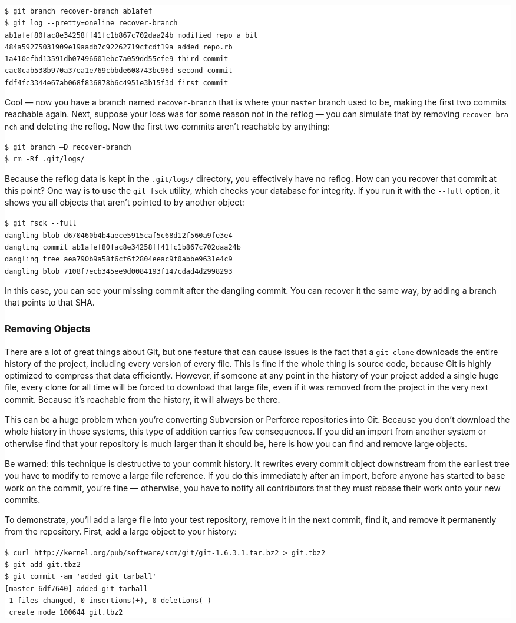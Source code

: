 	$ git branch recover-branch ab1afef
	$ git log --pretty=oneline recover-branch
	ab1afef80fac8e34258ff41fc1b867c702daa24b modified repo a bit
	484a59275031909e19aadb7c92262719cfcdf19a added repo.rb
	1a410efbd13591db07496601ebc7a059dd55cfe9 third commit
	cac0cab538b970a37ea1e769cbbde608743bc96d second commit
	fdf4fc3344e67ab068f836878b6c4951e3b15f3d first commit

Cool — now you have a branch named `recover-branch` that is where your `master` branch used to be, making the first two commits reachable again. 
Next, suppose your loss was for some reason not in the reflog — you can simulate that by removing `recover-branch` and deleting the reflog. Now the first two commits aren’t reachable by anything:

	$ git branch –D recover-branch
	$ rm -Rf .git/logs/

Because the reflog data is kept in the `.git/logs/` directory, you effectively have no reflog. How can you recover that commit at this point? One way is to use the `git fsck` utility, which checks your database for integrity. If you run it with the `--full` option, it shows you all objects that aren’t pointed to by another object:

	$ git fsck --full
	dangling blob d670460b4b4aece5915caf5c68d12f560a9fe3e4
	dangling commit ab1afef80fac8e34258ff41fc1b867c702daa24b
	dangling tree aea790b9a58f6cf6f2804eeac9f0abbe9631e4c9
	dangling blob 7108f7ecb345ee9d0084193f147cdad4d2998293

In this case, you can see your missing commit after the dangling commit. You can recover it the same way, by adding a branch that points to that SHA.

### Removing Objects ###

There are a lot of great things about Git, but one feature that can cause issues is the fact that a `git clone` downloads the entire history of the project, including every version of every file. This is fine if the whole thing is source code, because Git is highly optimized to compress that data efficiently. However, if someone at any point in the history of your project added a single huge file, every clone for all time will be forced to download that large file, even if it was removed from the project in the very next commit. Because it’s reachable from the history, it will always be there.

This can be a huge problem when you’re converting Subversion or Perforce repositories into Git. Because you don’t download the whole history in those systems, this type of addition carries few consequences. If you did an import from another system or otherwise find that your repository is much larger than it should be, here is how you can find and remove large objects.

Be warned: this technique is destructive to your commit history. It rewrites every commit object downstream from the earliest tree you have to modify to remove a large file reference. If you do this immediately after an import, before anyone has started to base work on the commit, you’re fine — otherwise, you have to notify all contributors that they must rebase their work onto your new commits.

To demonstrate, you’ll add a large file into your test repository, remove it in the next commit, find it, and remove it permanently from the repository. First, add a large object to your history:

	$ curl http://kernel.org/pub/software/scm/git/git-1.6.3.1.tar.bz2 > git.tbz2
	$ git add git.tbz2
	$ git commit -am 'added git tarball'
	[master 6df7640] added git tarball
	 1 files changed, 0 insertions(+), 0 deletions(-)
	 create mode 100644 git.tbz2

